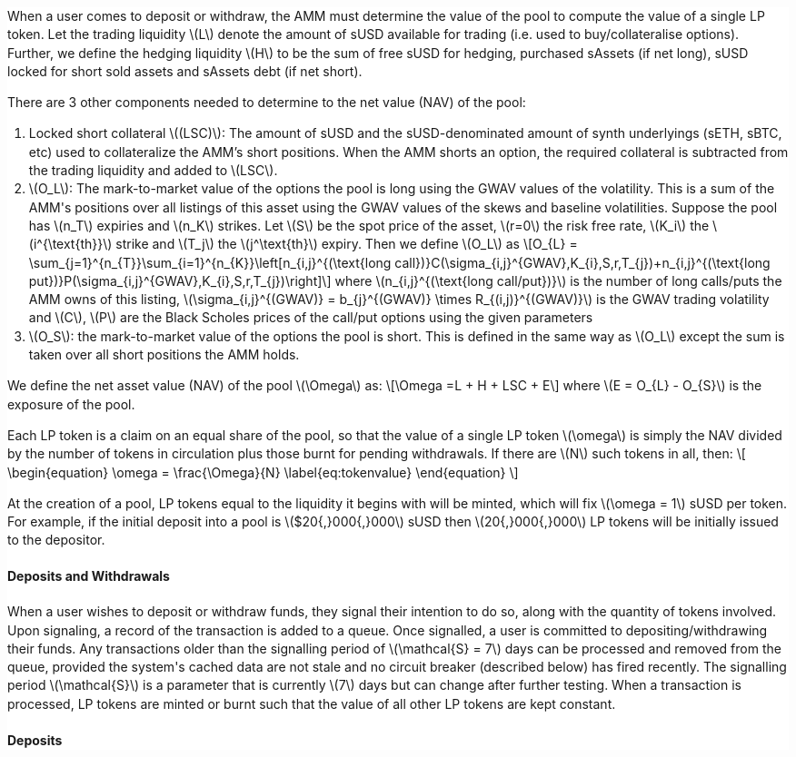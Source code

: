 When a user comes to deposit or withdraw, the AMM must determine the value of the pool to compute the value of a single LP token.
Let the trading liquidity \\(L\\) denote the amount of sUSD available for trading (i.e. used to buy/collateralise options). Further, we define the hedging liquidity \\(H\\) to be the sum of free sUSD for hedging, purchased sAssets (if net long), sUSD locked for short sold assets and sAssets debt (if net short).

There are 3 other components needed to determine to the net value (NAV) of the pool:

1. Locked short collateral \\((LSC)\\): The amount of sUSD and the sUSD-denominated amount of synth underlyings (sETH, sBTC, etc) used to collateralize the AMM’s short positions. When the AMM shorts an option, the required collateral is subtracted from the trading liquidity and added to \\(LSC\\).
2. \\(O_L\\): The mark-to-market value of the options the pool is long using the GWAV values of the volatility. This is a sum of the AMM's positions over all listings of this asset using the GWAV values of the skews and baseline volatilities. Suppose the pool has \\(n_T\\) expiries and \\(n_K\\) strikes. Let \\(S\\) be the spot price of the asset, \\(r=0\\) the risk free rate, \\(K_i\\) the \\(i^{\text{th}}\\) strike and \\(T_j\\) the \\(j^\text{th}\\) expiry. Then we define \\(O_L\\) as \\[O_{L} = \sum_{j=1}^{n_{T}}\sum_{i=1}^{n_{K}}\left[n_{i,j}^{(\text{long call})}C(\sigma_{i,j}^{GWAV},K_{i},S,r,T_{j})+n_{i,j}^{(\text{long put})}P(\sigma_{i,j}^{GWAV},K_{i},S,r,T_{j})\right]\\] where \\(n_{i,j}^{(\text{long call/put})}\\) is the number of long calls/puts the AMM owns of this listing, \\(\sigma_{i,j}^{(GWAV)} = b_{j}^{(GWAV)} \times R_{(i,j)}^{(GWAV)}\\) is the GWAV trading volatility and \\(C\\), \\(P\\) are the Black Scholes prices of the call/put options using the given parameters
3. \\(O_S\\): the mark-to-market value of the options the pool is short. This is defined in the same way as \\(O_L\\) except the sum is taken over all short positions the AMM holds.

We define the net asset value (NAV) of the pool \\(\Omega\\) as:
\\[\Omega =L + H + LSC + E\\]
where \\(E = O_{L} - O_{S}\\) is the exposure of the pool.

Each LP token is a claim on an equal share of the pool, so that the value of a single LP token \\(\omega\\) is simply the NAV divided by the number of tokens in circulation plus those burnt for pending withdrawals. If there are \\(N\\) such tokens in all, then:
    \\[
    \begin{equation}
        \omega = \frac{\Omega}{N} \label{eq:tokenvalue}
    \end{equation}
    \\]

At the creation of a pool, LP tokens equal to the liquidity it begins with will be minted, which will fix \\(\omega = 1\\) sUSD per token. For example, if the initial deposit into a pool is \\(\$20{,}000{,}000\\) sUSD then \\(20{,}000{,}000\\) LP tokens will be initially issued to the depositor.

#### Deposits and Withdrawals

When a user wishes to deposit or withdraw funds, they signal their intention to do so, along with the quantity of tokens involved. Upon signaling, a record of the transaction is added to a queue. Once signalled, a user is committed to depositing/withdrawing their funds. Any transactions older than the signalling period of \\(\mathcal{S} = 7\\) days can be processed and removed from the queue, provided the system's cached data are not stale and no circuit breaker (described below) has fired recently. The signalling period \\(\mathcal{S}\\) is a parameter that is currently \\(7\\) days but can change after further testing. When a transaction is processed, LP tokens are minted or burnt such that the value of all other LP tokens are kept constant.

#### Deposits
